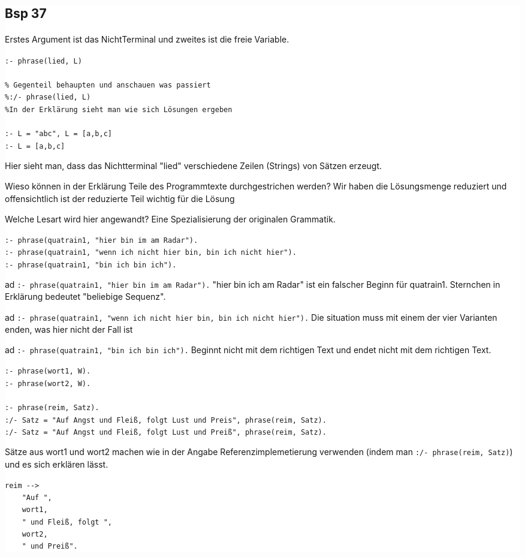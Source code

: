 
## Bsp 37

Erstes Argument ist das NichtTerminal und zweites ist die freie Variable.

```
:- phrase(lied, L)

% Gegenteil behaupten und anschauen was passiert
%:/- phrase(lied, L)
%In der Erklärung sieht man wie sich Lösungen ergeben

:- L = "abc", L = [a,b,c]
:- L = [a,b,c]
```

Hier sieht man, dass das Nichtterminal "lied" verschiedene Zeilen (Strings) von Sätzen erzeugt.

Wieso können in der Erklärung Teile des Programmtexte durchgestrichen werden?
Wir haben die Lösungsmenge reduziert und offensichtlich ist der reduzierte Teil wichtig für die Lösung

Welche Lesart wird hier angewandt?
Eine Spezialisierung der originalen Grammatik.

```
:- phrase(quatrain1, "hier bin im am Radar").
:- phrase(quatrain1, "wenn ich nicht hier bin, bin ich nicht hier").
:- phrase(quatrain1, "bin ich bin ich").
```

ad `:- phrase(quatrain1, "hier bin im am Radar").`
"hier bin ich am Radar" ist ein falscher Beginn für quatrain1.
Sternchen in Erklärung bedeutet "beliebige Sequenz".

ad `:- phrase(quatrain1, "wenn ich nicht hier bin, bin ich nicht hier").`
Die situation muss mit einem der vier Varianten enden, was hier nicht der Fall ist

ad `:- phrase(quatrain1, "bin ich bin ich").`
Beginnt nicht mit dem richtigen Text und endet nicht mit dem richtigen Text.

```
:- phrase(wort1, W).
:- phrase(wort2, W).

:- phrase(reim, Satz).
:/- Satz = "Auf Angst und Fleiß, folgt Lust und Preis", phrase(reim, Satz).
:/- Satz = "Auf Angst und Fleiß, folgt Lust und Preiß", phrase(reim, Satz).
```

Sätze aus wort1 und wort2 machen wie in der Angabe
Referenzimplemetierung verwenden (indem man `:/- phrase(reim, Satz)`) und es sich erklären lässt.

```
reim -->
    "Auf ",
    wort1,
    " und Fleiß, folgt ",
    wort2,
    " und Preiß".
```
